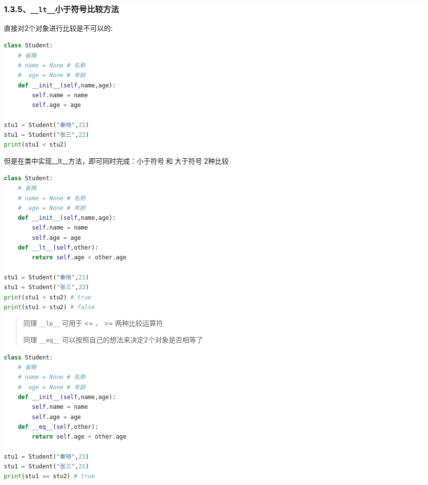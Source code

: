 



### 1.3.5、`__lt__`小于符号比较方法

直接对2个对象进行比较是不可以的:

```python
class Student:
    # 省略
    # name = None # 名称
    #  age = None # 年龄
    def __init__(self,name,age):
        self.name = name
        self.age = age

stu1 = Student("秦晓",21)
stu1 = Student("张三",22)
print(stu1 < stu2)
```

但是在类中实现__lt__方法，即可同时完成：小于符号 和 大于符号 2种比较

```python
class Student:
    # 省略
    # name = None # 名称
    #  age = None # 年龄
    def __init__(self,name,age):
        self.name = name
        self.age = age
    def __lt__(self,other):
        return self.age < other.age

stu1 = Student("秦晓",21)
stu1 = Student("张三",22)
print(stu1 < stu2) # true
print(stu1 > stu2) # false
```

> 同理 `__le__` 可用于 <= 、 >= 两种比较运算符
>
> 同理 `__eq__` 可以按照自己的想法来决定2个对象是否相等了

```python
class Student:
    # 省略
    # name = None # 名称
    #  age = None # 年龄
    def __init__(self,name,age):
        self.name = name
        self.age = age
    def __eq__(self,other):
        return self.age < other.age

stu1 = Student("秦晓",21)
stu1 = Student("张三",21)
print(stu1 == stu2) # true
```
